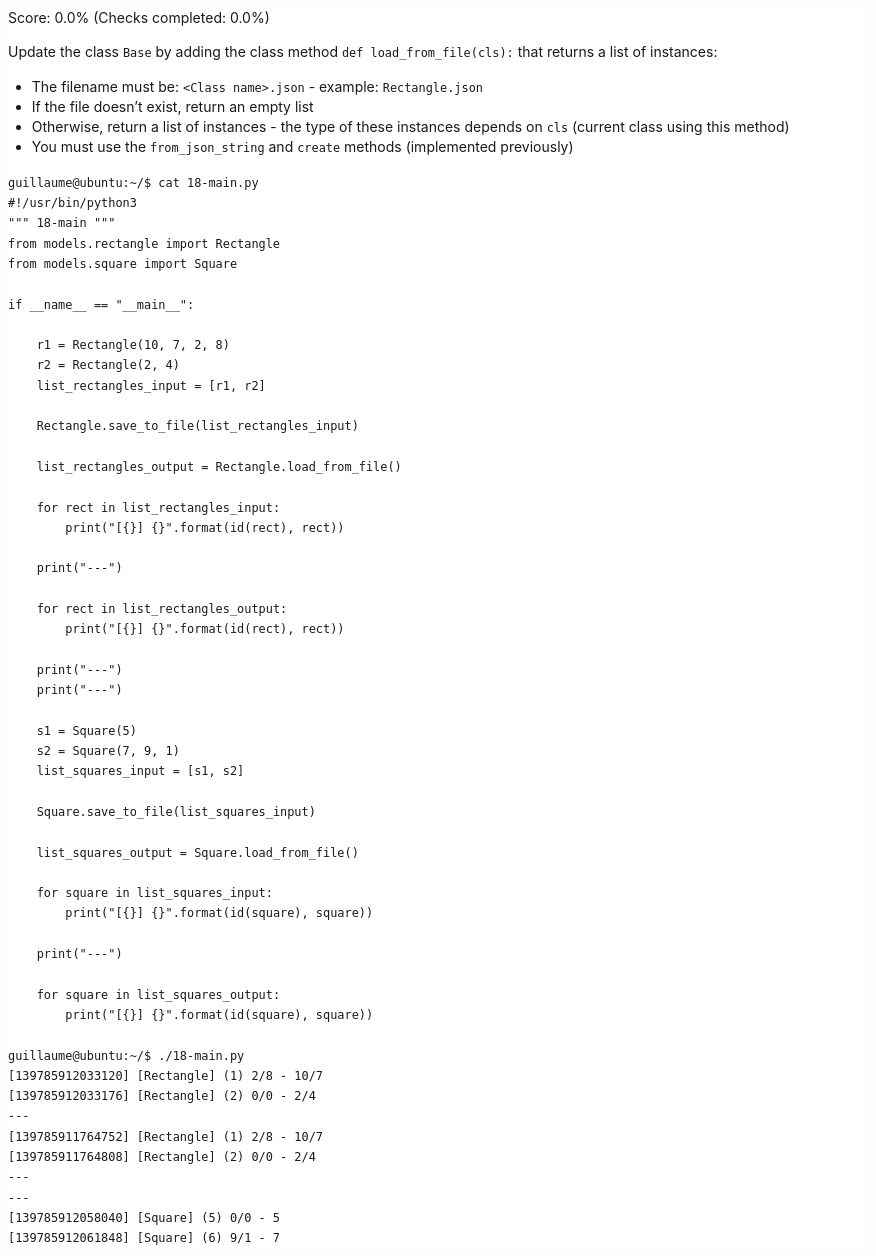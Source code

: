 Score: 0.0% (Checks completed: 0.0%)

Update the class `Base` by adding the class method `def load_from_file(cls):` that returns a list of instances:

-   The filename must be: `<Class name>.json` - example: `Rectangle.json`
-   If the file doesn’t exist, return an empty list
-   Otherwise, return a list of instances - the type of these instances depends on `cls` (current class using this method)
-   You must use the `from_json_string` and `create` methods (implemented previously)

```
guillaume@ubuntu:~/$ cat 18-main.py
#!/usr/bin/python3
""" 18-main """
from models.rectangle import Rectangle
from models.square import Square

if __name__ == "__main__":

    r1 = Rectangle(10, 7, 2, 8)
    r2 = Rectangle(2, 4)
    list_rectangles_input = [r1, r2]

    Rectangle.save_to_file(list_rectangles_input)

    list_rectangles_output = Rectangle.load_from_file()

    for rect in list_rectangles_input:
        print("[{}] {}".format(id(rect), rect))

    print("---")

    for rect in list_rectangles_output:
        print("[{}] {}".format(id(rect), rect))

    print("---")
    print("---")

    s1 = Square(5)
    s2 = Square(7, 9, 1)
    list_squares_input = [s1, s2]

    Square.save_to_file(list_squares_input)

    list_squares_output = Square.load_from_file()

    for square in list_squares_input:
        print("[{}] {}".format(id(square), square))

    print("---")

    for square in list_squares_output:
        print("[{}] {}".format(id(square), square))

guillaume@ubuntu:~/$ ./18-main.py
[139785912033120] [Rectangle] (1) 2/8 - 10/7
[139785912033176] [Rectangle] (2) 0/0 - 2/4
---
[139785911764752] [Rectangle] (1) 2/8 - 10/7
[139785911764808] [Rectangle] (2) 0/0 - 2/4
---
---
[139785912058040] [Square] (5) 0/0 - 5
[139785912061848] [Square] (6) 9/1 - 7
```